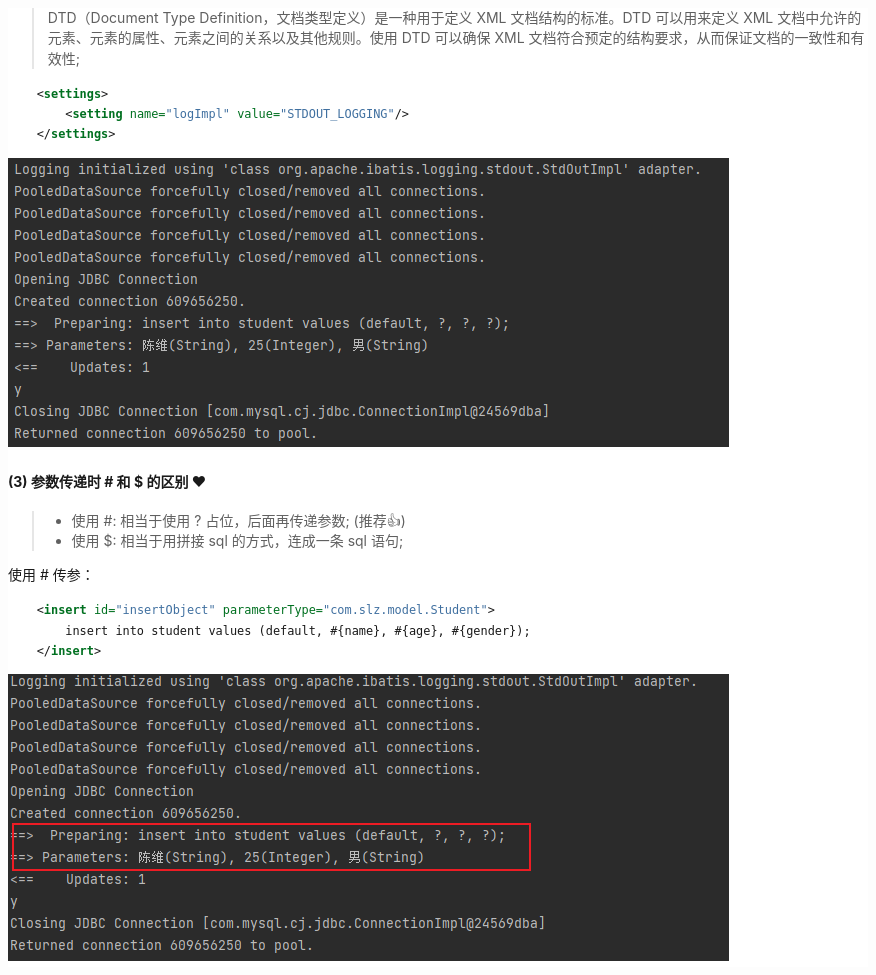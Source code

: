 > DTD（Document Type Definition，文档类型定义）是一种用于定义 XML 文档结构的标准。DTD 可以用来定义 XML 文档中允许的元素、元素的属性、元素之间的关系以及其他规则。使用 DTD 可以确保 XML 文档符合预定的结构要求，从而保证文档的一致性和有效性;

```xml
    <settings>
        <setting name="logImpl" value="STDOUT_LOGGING"/>
    </settings>
```

![image.png](assets/image14.png)

#### (3) 参数传递时 # 和 $ 的区别 ❤️

> - 使用 #: 相当于使用 ? 占位，后面再传递参数; (推荐👍)
> - 使用 $: 相当于用拼接 sql 的方式，连成一条 sql 语句;

使用 # 传参：

```xml
    <insert id="insertObject" parameterType="com.slz.model.Student">
        insert into student values (default, #{name}, #{age}, #{gender});
    </insert>
```

![image.png](assets/image15.png)
